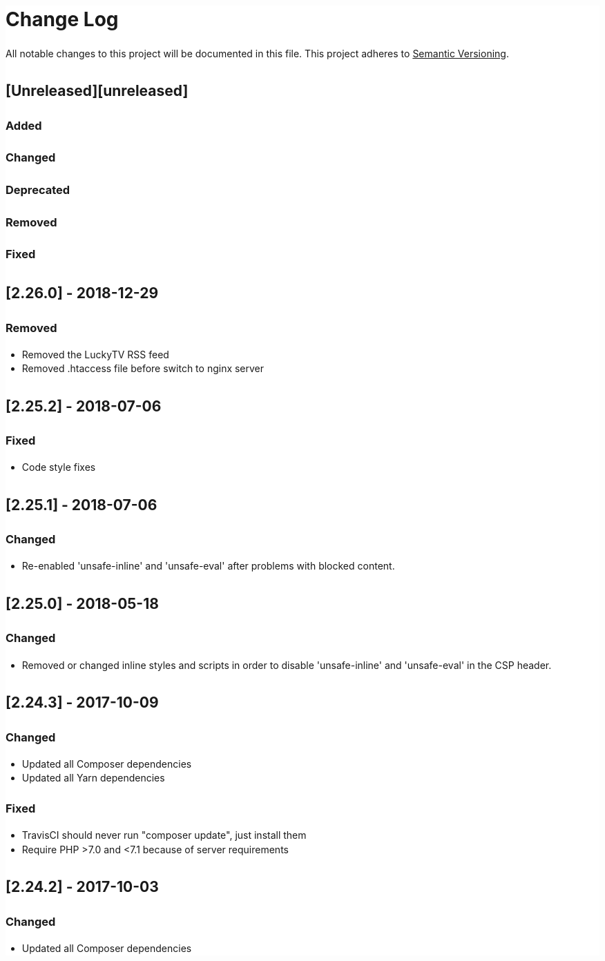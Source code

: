 # Change Log
All notable changes to this project will be documented in this file.
This project adheres to [Semantic Versioning](http://semver.org/).

## [Unreleased][unreleased]
### Added
### Changed
### Deprecated
### Removed
### Fixed

## [2.26.0] - 2018-12-29
### Removed
- Removed the LuckyTV RSS feed
- Removed .htaccess file before switch to nginx server

## [2.25.2] - 2018-07-06
### Fixed
- Code style fixes

## [2.25.1] - 2018-07-06
### Changed
- Re-enabled 'unsafe-inline' and 'unsafe-eval' after problems with blocked content.

## [2.25.0] - 2018-05-18
### Changed
- Removed or changed inline styles and scripts in order to disable 'unsafe-inline' and 'unsafe-eval' in the CSP header.

## [2.24.3] - 2017-10-09
### Changed
- Updated all Composer dependencies
- Updated all Yarn dependencies
### Fixed
- TravisCI should never run "composer update", just install them
- Require PHP >7.0 and <7.1 because of server requirements

## [2.24.2] - 2017-10-03
### Changed
- Updated all Composer dependencies
